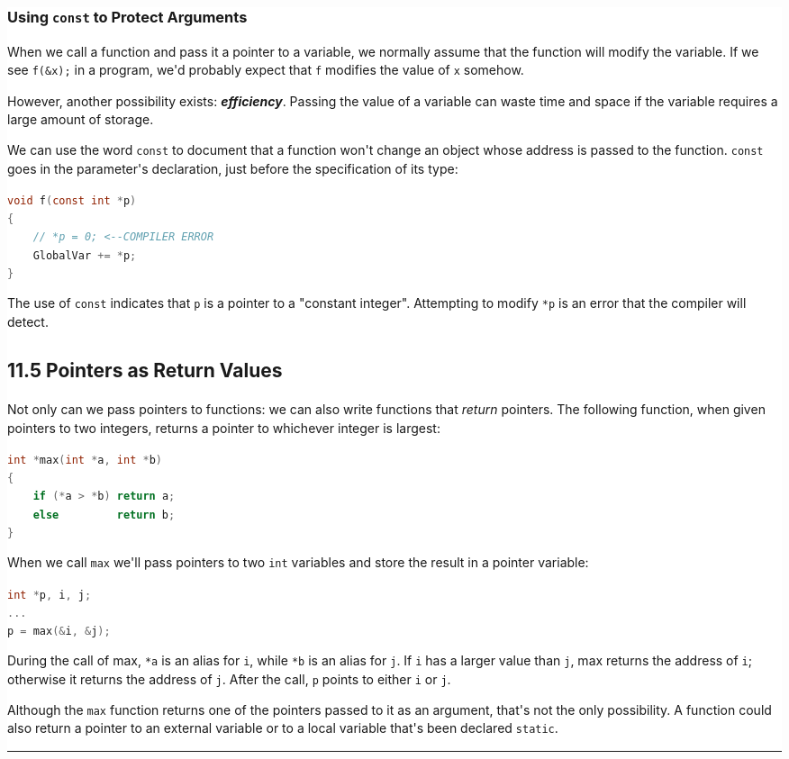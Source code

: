 ### Using `const` to Protect Arguments

When we call a function and pass it a pointer to a variable, we normally assume that the function will modify the variable. If we see `f(&x);` in a program, we'd probably expect that `f` modifies the value of `x` somehow. 

However, another possibility exists: ***efficiency***. Passing the value of a variable can waste time and space if the variable requires a large amount of storage. 

We can use the word `const` to document that a function won't change an object whose address is passed to the function. `const` goes in the parameter's declaration, just before the specification of its type:

```C
void f(const int *p)
{
    // *p = 0; <--COMPILER ERROR
    GlobalVar += *p;
}
```

The use of `const` indicates that `p` is a pointer to a "constant integer". Attempting to modify `*p` is an error that the compiler will detect.

## 11.5 Pointers as Return Values

Not only can we pass pointers to functions: we can also write functions that *return* pointers. The following function, when given pointers to two integers, returns a pointer to whichever integer is largest: 

```C
int *max(int *a, int *b)
{
    if (*a > *b) return a;
    else         return b;
}
```

When we call `max` we'll pass pointers to two `int` variables and store the result in a pointer variable:

```C
int *p, i, j;
...
p = max(&i, &j);
```

During the call of max, `*a` is an alias for `i`, while `*b` is an alias for `j`. If `i` has a larger value than `j`, max returns the address of `i`; otherwise it returns the address of `j`. After the call, `p` points to either `i` or `j`. 

Although the `max` function returns one of the pointers passed to it as an argument, that's not the only possibility. A function could also return a pointer to an external variable or to a local variable that's been declared `static`.

***
